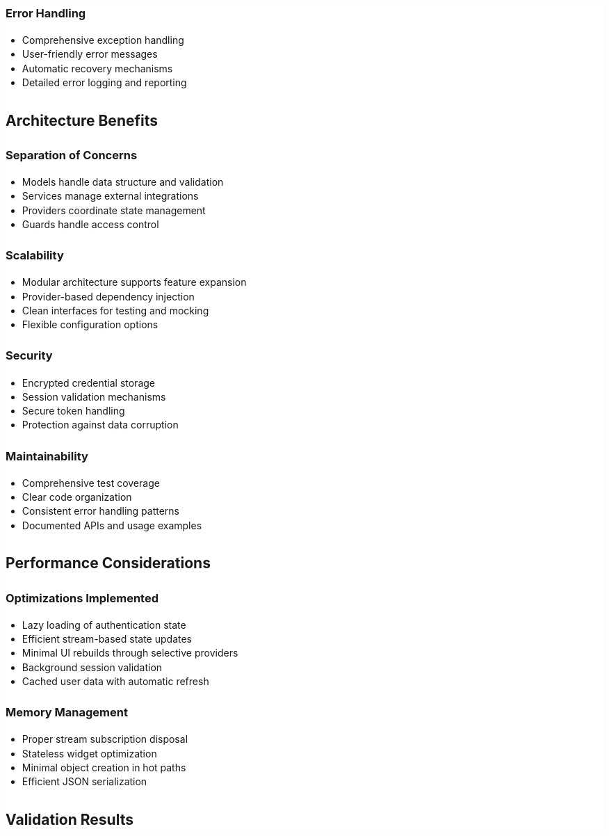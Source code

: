 ### Error Handling
- Comprehensive exception handling
- User-friendly error messages
- Automatic recovery mechanisms
- Detailed error logging and reporting

## Architecture Benefits

### Separation of Concerns
- Models handle data structure and validation
- Services manage external integrations
- Providers coordinate state management
- Guards handle access control

### Scalability
- Modular architecture supports feature expansion
- Provider-based dependency injection
- Clean interfaces for testing and mocking
- Flexible configuration options

### Security
- Encrypted credential storage
- Session validation mechanisms
- Secure token handling
- Protection against data corruption

### Maintainability
- Comprehensive test coverage
- Clear code organization
- Consistent error handling patterns
- Documented APIs and usage examples

## Performance Considerations

### Optimizations Implemented
- Lazy loading of authentication state
- Efficient stream-based state updates
- Minimal UI rebuilds through selective providers
- Background session validation
- Cached user data with automatic refresh

### Memory Management
- Proper stream subscription disposal
- Stateless widget optimization
- Minimal object creation in hot paths
- Efficient JSON serialization

## Validation Results
